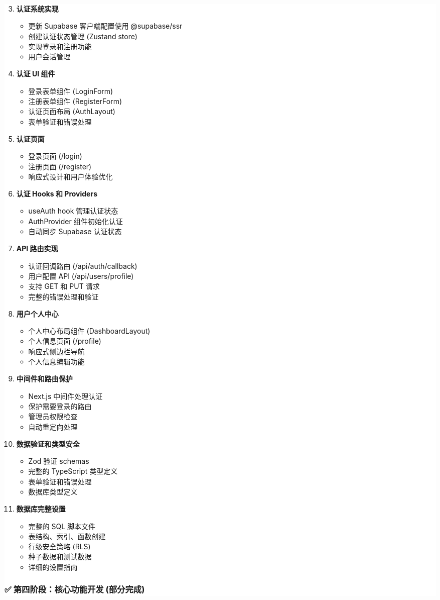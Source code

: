 3. **认证系统实现**
   - 更新 Supabase 客户端配置使用 @supabase/ssr
   - 创建认证状态管理 (Zustand store)
   - 实现登录和注册功能
   - 用户会话管理

4. **认证 UI 组件**
   - 登录表单组件 (LoginForm)
   - 注册表单组件 (RegisterForm)
   - 认证页面布局 (AuthLayout)
   - 表单验证和错误处理

5. **认证页面**
   - 登录页面 (/login)
   - 注册页面 (/register)
   - 响应式设计和用户体验优化

6. **认证 Hooks 和 Providers**
   - useAuth hook 管理认证状态
   - AuthProvider 组件初始化认证
   - 自动同步 Supabase 认证状态

7. **API 路由实现**
   - 认证回调路由 (/api/auth/callback)
   - 用户配置 API (/api/users/profile)
   - 支持 GET 和 PUT 请求
   - 完整的错误处理和验证

8. **用户个人中心**
   - 个人中心布局组件 (DashboardLayout)
   - 个人信息页面 (/profile)
   - 响应式侧边栏导航
   - 个人信息编辑功能

9. **中间件和路由保护**
   - Next.js 中间件处理认证
   - 保护需要登录的路由
   - 管理员权限检查
   - 自动重定向处理

10. **数据验证和类型安全**
    - Zod 验证 schemas
    - 完整的 TypeScript 类型定义
    - 表单验证和错误处理
    - 数据库类型定义

11. **数据库完整设置**
    - 完整的 SQL 脚本文件
    - 表结构、索引、函数创建
    - 行级安全策略 (RLS)
    - 种子数据和测试数据
    - 详细的设置指南

### ✅ 第四阶段：核心功能开发 (部分完成)
